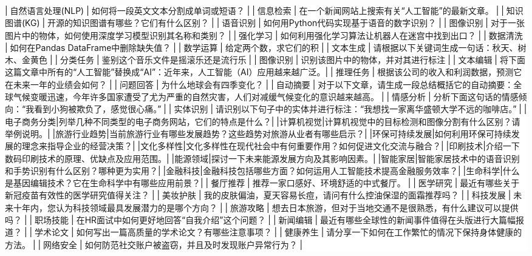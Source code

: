 | 自然语言处理(NLP) | 如何将一段英文文本分割成单词或短语？ |
| 信息检索 | 在一个新闻网站上搜索有关“人工智能”的最新文章。 |
| 知识图谱(KG) | 开源的知识图谱有哪些？它们有什么区别？ |
| 语音识别 | 如何用Python代码实现基于语音的数字识别？ |
| 图像识别 | 对于一张图片中的物体，如何使用深度学习模型识别其名称和类别？ |
| 强化学习 | 如何利用强化学习算法让机器人在迷宫中找到出口？ |
| 数据清洗 | 如何在Pandas DataFrame中删除缺失值？ |
| 数学运算 | 给定两个数，求它们的积 |
| 文本生成 | 请根据以下关键词生成一句话：秋天、树木、金黄色 |
| 分类任务 | 鉴别这个音乐文件是摇滚乐还是流行乐 |
| 图像识别 | 识别该图片中的物体，并对其进行标注 |
| 文本编辑 | 将下面这篇文章中所有的“人工智能”替换成“AI”：近年来，人工智能（AI）应用越来越广泛。|
| 推理任务 | 根据该公司的收入和利润数据，预测它在未来一年的业绩会如何？ |
| 问题回答 | 为什么地球会有四季变化？ |
| 自动摘要 | 对于以下文章，请生成一段总结概括它的自动摘要：全球气候变暖迅速，今年许多国家遭受了尤为严重的自然灾害，人们对减缓气候变化的意识越来越高。 |
| 情感分析 | 分析下面这句话的情感倾向：“我看到小狗被欺负了，感觉很心痛。” |
| 实体识别 | 请识别以下句子中的实体并进行标注：“我想找一家离华盛顿大学不远的咖啡店。” |
|电子商务分类|列举几种不同类型的电子商务网站，它们的特点是什么？|
|计算机视觉|计算机视觉中的目标检测和图像分割有什么区别？请举例说明。|
|旅游行业趋势|当前旅游行业有哪些发展趋势？这些趋势对旅游从业者有哪些启示？|
|环保可持续发展|如何利用环保可持续发展的理念来指导企业的经营决策？|
|文化多样性|文化多样性在现代社会中有何重要作用？如何促进文化交流与融合？|
|印刷技术|介绍一下数码印刷技术的原理、优缺点及应用范围。|
|能源领域|探讨一下未来能源发展方向及其影响因素。|
|智能家居|智能家居技术中的语音识别和手势识别有什么区别？哪种更为实用？|
|金融科技|金融科技包括哪些方面？如何运用人工智能技术提高金融服务效率？|
|生命科学|什么是基因编辑技术？它在生命科学中有哪些应用前景？|
| 餐厅推荐 | 推荐一家口感好、环境舒适的中式餐厅。 |
| 医学研究 | 最近有哪些关于新冠疫苗有效性的医学研究值得关注？ |
| 美妆护肤 | 我的皮肤偏油，夏天容易长痘，请问有什么控油保湿的面霜推荐吗？ |
| 科技发展 | 未来十年内，您认为科技领域最具发展潜力的是哪个方向？ |
| 旅游攻略 | 想去日本旅游，但对于当地交通不是很熟悉，有什么建议可以提供吗？ |
| 职场技能 | 在HR面试中如何更好地回答“自我介绍”这个问题？ |
| 新闻编辑 | 最近有哪些全球性的新闻事件值得在头版进行大篇幅报道？ |
| 学术论文 | 如何写出一篇高质量的学术论文？有哪些注意事项？ |
| 健康养生 | 请分享一下如何在工作繁忙的情况下保持身体健康的方法。 |
| 网络安全 | 如何防范社交账户被盗窃，并且及时发现账户异常行为？ |
